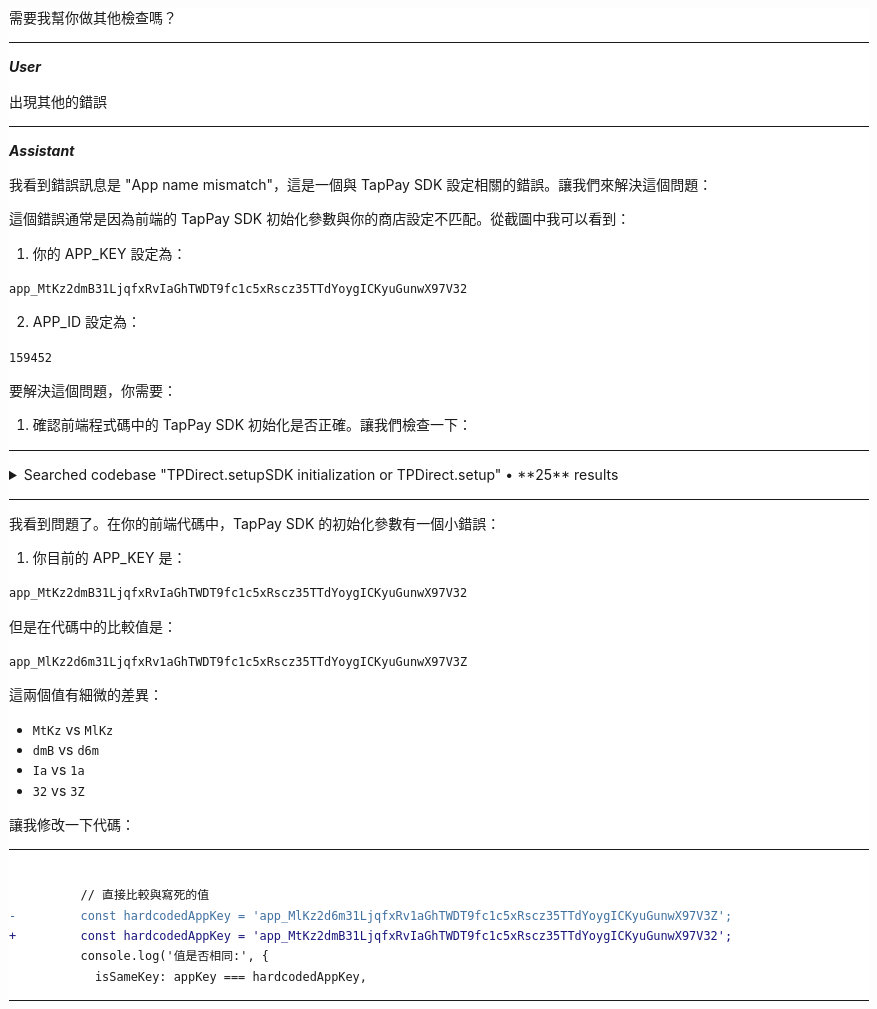 需要我幫你做其他檢查嗎？

---

_**User**_

出現其他的錯誤

---

_**Assistant**_

我看到錯誤訊息是 "App name mismatch"，這是一個與 TapPay SDK 設定相關的錯誤。讓我們來解決這個問題：

這個錯誤通常是因為前端的 TapPay SDK 初始化參數與你的商店設定不匹配。從截圖中我可以看到：

1. 你的 APP_KEY 設定為：
```
app_MtKz2dmB31LjqfxRvIaGhTWDT9fc1c5xRscz35TTdYoygICKyuGunwX97V32
```

2. APP_ID 設定為：
```
159452
```

要解決這個問題，你需要：

1. 確認前端程式碼中的 TapPay SDK 初始化是否正確。讓我們檢查一下：

---

<details><summary>Searched codebase "TPDirect.setupSDK initialization or TPDirect.setup" • **25** results</summary></details>

---

我看到問題了。在你的前端代碼中，TapPay SDK 的初始化參數有一個小錯誤：

1. 你目前的 APP_KEY 是：
```
app_MtKz2dmB31LjqfxRvIaGhTWDT9fc1c5xRscz35TTdYoygICKyuGunwX97V32
```

但是在代碼中的比較值是：
```
app_MlKz2d6m31LjqfxRv1aGhTWDT9fc1c5xRscz35TTdYoygICKyuGunwX97V3Z
```

這兩個值有細微的差異：
- `MtKz` vs `MlKz`
- `dmB` vs `d6m`
- `Ia` vs `1a`
- `32` vs `3Z`

讓我修改一下代碼：

---

```diff
  
          // 直接比較與寫死的值
-         const hardcodedAppKey = 'app_MlKz2d6m31LjqfxRv1aGhTWDT9fc1c5xRscz35TTdYoygICKyuGunwX97V3Z';
+         const hardcodedAppKey = 'app_MtKz2dmB31LjqfxRvIaGhTWDT9fc1c5xRscz35TTdYoygICKyuGunwX97V32';
          console.log('值是否相同:', {
            isSameKey: appKey === hardcodedAppKey,
```

---